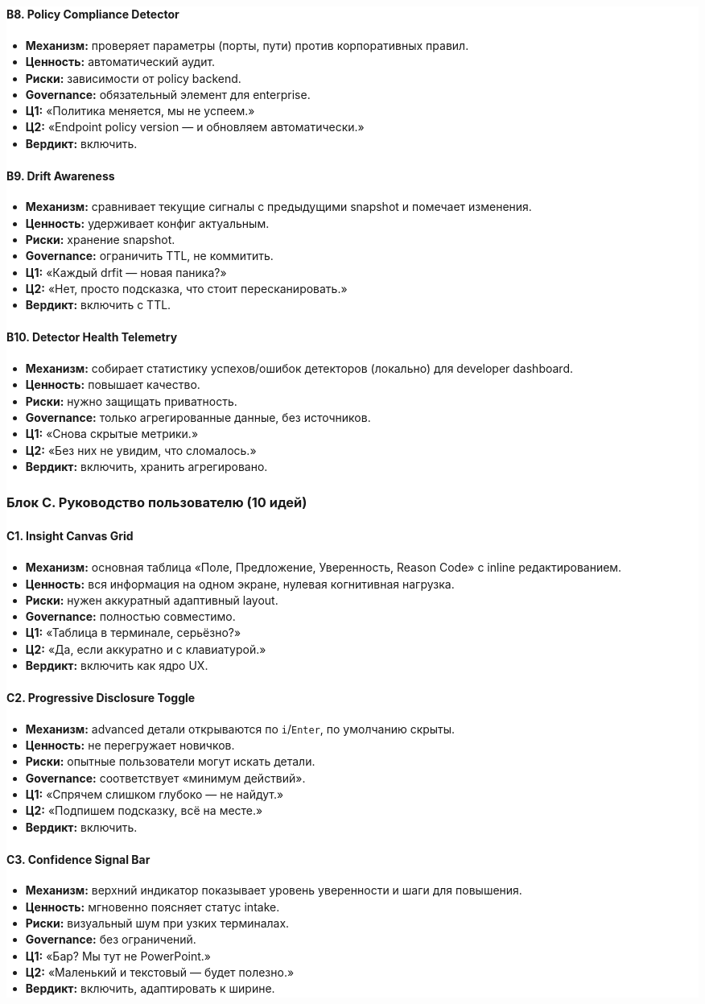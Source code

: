 #### B8. Policy Compliance Detector
- **Механизм:** проверяет параметры (порты, пути) против корпоративных правил.
- **Ценность:** автоматический аудит.
- **Риски:** зависимости от policy backend.
- **Governance:** обязательный элемент для enterprise.
- **Ц1:** «Политика меняется, мы не успеем.»
- **Ц2:** «Endpoint policy version — и обновляем автоматически.»
- **Вердикт:** включить.

#### B9. Drift Awareness
- **Механизм:** сравнивает текущие сигналы с предыдущими snapshot и помечает изменения.
- **Ценность:** удерживает конфиг актуальным.
- **Риски:** хранение snapshot.
- **Governance:** ограничить TTL, не коммитить.
- **Ц1:** «Каждый drfit — новая паника?»
- **Ц2:** «Нет, просто подсказка, что стоит пересканировать.»
- **Вердикт:** включить с TTL.

#### B10. Detector Health Telemetry
- **Механизм:** собирает статистику успехов/ошибок детекторов (локально) для developer dashboard.
- **Ценность:** повышает качество.
- **Риски:** нужно защищать приватность.
- **Governance:** только агрегированные данные, без источников.
- **Ц1:** «Снова скрытые метрики.»
- **Ц2:** «Без них не увидим, что сломалось.»
- **Вердикт:** включить, хранить агрегировано.

### Блок C. Руководство пользователю (10 идей)

#### C1. Insight Canvas Grid
- **Механизм:** основная таблица «Поле, Предложение, Уверенность, Reason Code» с inline редактированием.
- **Ценность:** вся информация на одном экране, нулевая когнитивная нагрузка.
- **Риски:** нужен аккуратный адаптивный layout.
- **Governance:** полностью совместимо.
- **Ц1:** «Таблица в терминале, серьёзно?»
- **Ц2:** «Да, если аккуратно и с клавиатурой.»
- **Вердикт:** включить как ядро UX.

#### C2. Progressive Disclosure Toggle
- **Механизм:** advanced детали открываются по `i`/`Enter`, по умолчанию скрыты.
- **Ценность:** не перегружает новичков.
- **Риски:** опытные пользователи могут искать детали.
- **Governance:** соответствует «минимум действий».
- **Ц1:** «Спрячем слишком глубоко — не найдут.»
- **Ц2:** «Подпишем подсказку, всё на месте.»
- **Вердикт:** включить.

#### C3. Confidence Signal Bar
- **Механизм:** верхний индикатор показывает уровень уверенности и шаги для повышения.
- **Ценность:** мгновенно поясняет статус intake.
- **Риски:** визуальный шум при узких терминалах.
- **Governance:** без ограничений.
- **Ц1:** «Бар? Мы тут не PowerPoint.»
- **Ц2:** «Маленький и текстовый — будет полезно.»
- **Вердикт:** включить, адаптировать к ширине.
